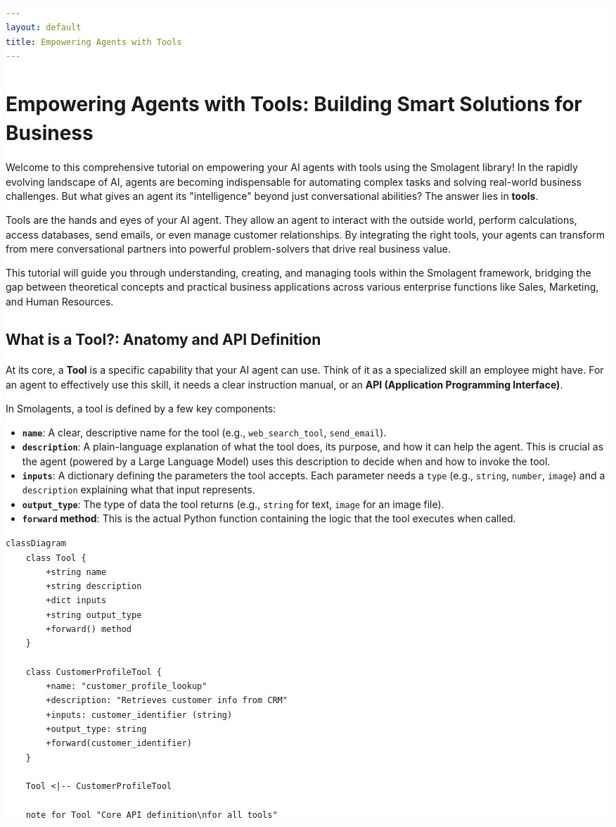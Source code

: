 ```yaml
---
layout: default
title: Empowering Agents with Tools
---
```



# Empowering Agents with Tools: Building Smart Solutions for Business

Welcome to this comprehensive tutorial on empowering your AI agents with tools using the Smolagent library! In the rapidly evolving landscape of AI, agents are becoming indispensable for automating complex tasks and solving real-world business challenges. But what gives an agent its "intelligence" beyond just conversational abilities? The answer lies in **tools**.

Tools are the hands and eyes of your AI agent. They allow an agent to interact with the outside world, perform calculations, access databases, send emails, or even manage customer relationships. By integrating the right tools, your agents can transform from mere conversational partners into powerful problem-solvers that drive real business value.

This tutorial will guide you through understanding, creating, and managing tools within the Smolagent framework, bridging the gap between theoretical concepts and practical business applications across various enterprise functions like Sales, Marketing, and Human Resources.

## What is a Tool?: Anatomy and API Definition

At its core, a **Tool** is a specific capability that your AI agent can use. Think of it as a specialized skill an employee might have. For an agent to effectively use this skill, it needs a clear instruction manual, or an **API (Application Programming Interface)**.

In Smolagents, a tool is defined by a few key components:

*   **`name`**: A clear, descriptive name for the tool (e.g., `web_search_tool`, `send_email`).
*   **`description`**: A plain-language explanation of what the tool does, its purpose, and how it can help the agent. This is crucial as the agent (powered by a Large Language Model) uses this description to decide when and how to invoke the tool.
*   **`inputs`**: A dictionary defining the parameters the tool accepts. Each parameter needs a `type` (e.g., `string`, `number`, `image`) and a `description` explaining what that input represents.
*   **`output_type`**: The type of data the tool returns (e.g., `string` for text, `image` for an image file).
*   **`forward` method**: This is the actual Python function containing the logic that the tool executes when called.

```mermaid
classDiagram
    class Tool {
        +string name
        +string description
        +dict inputs
        +string output_type
        +forward() method
    }
    
    class CustomerProfileTool {
        +name: "customer_profile_lookup"
        +description: "Retrieves customer info from CRM"
        +inputs: customer_identifier (string)
        +output_type: string
        +forward(customer_identifier)
    }
    
    Tool <|-- CustomerProfileTool
    
    note for Tool "Core API definition\nfor all tools"
```